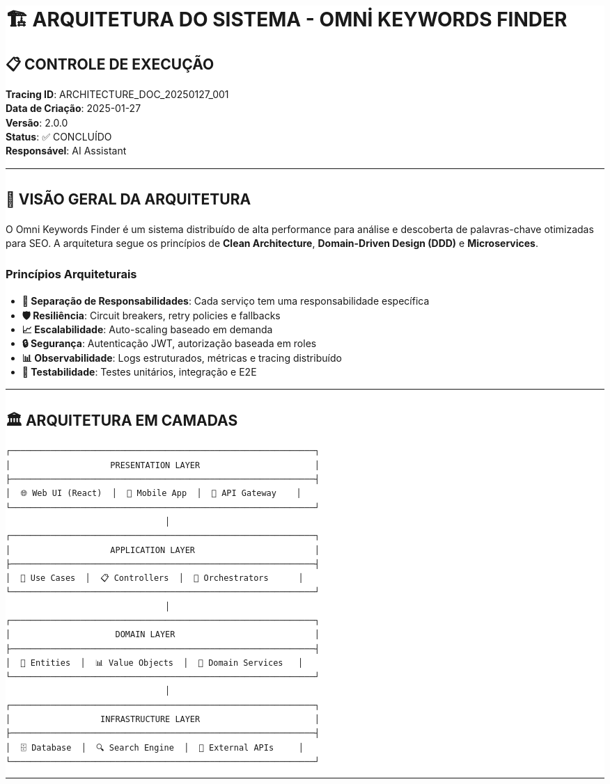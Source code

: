 # 🏗️ **ARQUITETURA DO SISTEMA - OMNİ KEYWORDS FINDER**

## **📋 CONTROLE DE EXECUÇÃO**

**Tracing ID**: ARCHITECTURE_DOC_20250127_001  
**Data de Criação**: 2025-01-27  
**Versão**: 2.0.0  
**Status**: ✅ CONCLUÍDO  
**Responsável**: AI Assistant  

---

## **🎯 VISÃO GERAL DA ARQUITETURA**

O Omni Keywords Finder é um sistema distribuído de alta performance para análise e descoberta de palavras-chave otimizadas para SEO. A arquitetura segue os princípios de **Clean Architecture**, **Domain-Driven Design (DDD)** e **Microservices**.

### **Princípios Arquiteturais**

- **🔄 Separação de Responsabilidades**: Cada serviço tem uma responsabilidade específica
- **🛡️ Resiliência**: Circuit breakers, retry policies e fallbacks
- **📈 Escalabilidade**: Auto-scaling baseado em demanda
- **🔒 Segurança**: Autenticação JWT, autorização baseada em roles
- **📊 Observabilidade**: Logs estruturados, métricas e tracing distribuído
- **🧪 Testabilidade**: Testes unitários, integração e E2E

---

## **🏛️ ARQUITETURA EM CAMADAS**

```
┌─────────────────────────────────────────────────────────────┐
│                    PRESENTATION LAYER                       │
├─────────────────────────────────────────────────────────────┤
│  🌐 Web UI (React)  │  📱 Mobile App  │  🔌 API Gateway    │
└─────────────────────────────────────────────────────────────┘
                                │
┌─────────────────────────────────────────────────────────────┐
│                    APPLICATION LAYER                        │
├─────────────────────────────────────────────────────────────┤
│  🎯 Use Cases  │  📋 Controllers  │  🔄 Orchestrators      │
└─────────────────────────────────────────────────────────────┘
                                │
┌─────────────────────────────────────────────────────────────┐
│                     DOMAIN LAYER                            │
├─────────────────────────────────────────────────────────────┤
│  🧠 Entities  │  📊 Value Objects  │  🎪 Domain Services   │
└─────────────────────────────────────────────────────────────┘
                                │
┌─────────────────────────────────────────────────────────────┐
│                  INFRASTRUCTURE LAYER                       │
├─────────────────────────────────────────────────────────────┤
│  🗄️ Database  │  🔍 Search Engine  │  📡 External APIs     │
└─────────────────────────────────────────────────────────────┘
```

---
